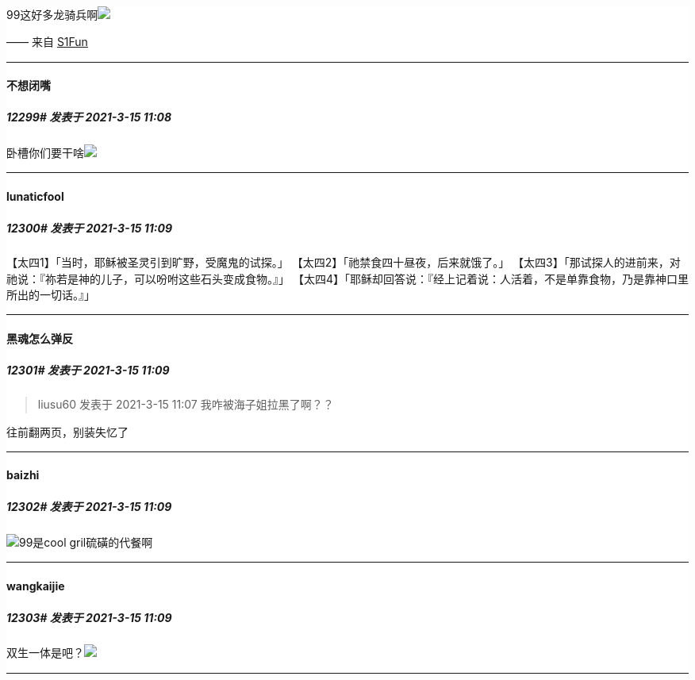
99这好多龙骑兵啊<img src="https://static.saraba1st.com/image/smiley/face2017/067.png" referrerpolicy="no-referrer">

—— 来自 [S1Fun](https://s1fun.koalcat.com)


*****

####  不想闭嘴  
##### 12299#       发表于 2021-3-15 11:08


卧槽你们要干啥<img src="https://static.saraba1st.com/image/smiley/face2017/169.gif" referrerpolicy="no-referrer">


*****

####  lunaticfool  
##### 12300#       发表于 2021-3-15 11:09


【太四1】「当时，耶稣被圣灵引到旷野，受魔鬼的试探。」
【太四2】「祂禁食四十昼夜，后来就饿了。」
【太四3】「那试探人的进前来，对祂说：『祢若是神的儿子，可以吩咐这些石头变成食物。』」
【太四4】「耶稣却回答说：『经上记着说：人活着，不是单靠食物，乃是靠神口里所出的一切话。』」


*****

####  黑魂怎么弹反  
##### 12301#       发表于 2021-3-15 11:09


<blockquote>liusu60 发表于 2021-3-15 11:07
我咋被海子姐拉黑了啊？？</blockquote>
往前翻两页，别装失忆了


*****

####  baizhi  
##### 12302#       发表于 2021-3-15 11:09


<img src="https://static.saraba1st.com/image/smiley/face2017/072.png" referrerpolicy="no-referrer">99是cool gril硫磺的代餐啊


*****

####  wangkaijie  
##### 12303#       发表于 2021-3-15 11:09


双生一体是吧？<img src="https://static.saraba1st.com/image/smiley/face2017/053.png" referrerpolicy="no-referrer">


*****

